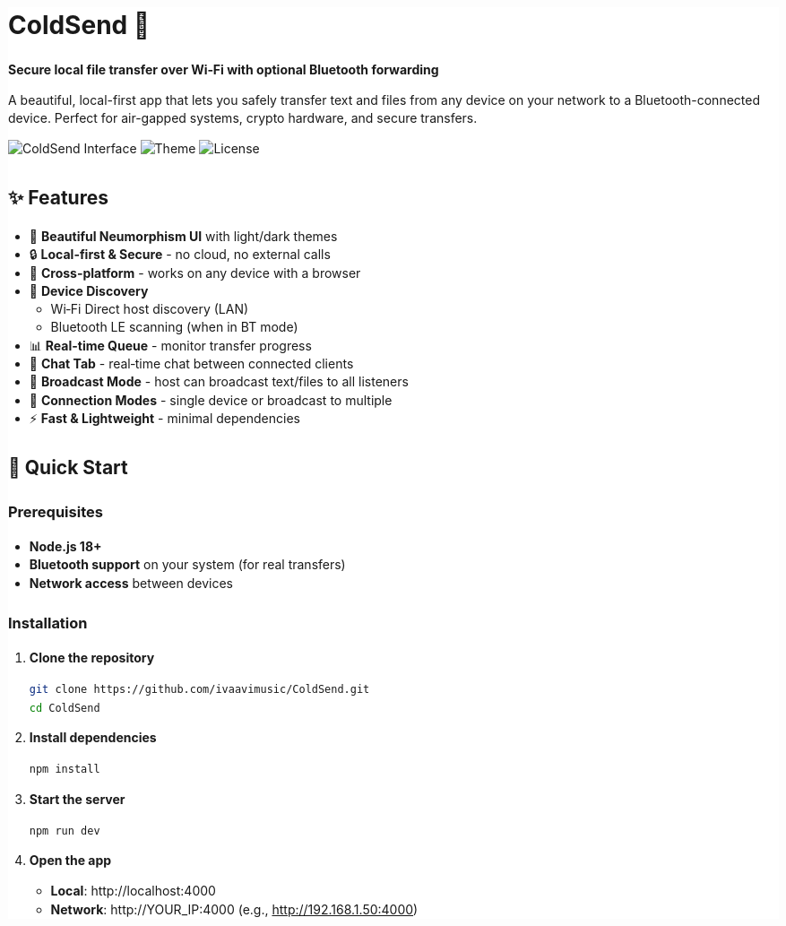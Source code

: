 # ColdSend 🚀

**Secure local file transfer over Wi‑Fi with optional Bluetooth forwarding**

A beautiful, local-first app that lets you safely transfer text and files from any device on your network to a Bluetooth-connected device. Perfect for air-gapped systems, crypto hardware, and secure transfers.

![ColdSend Interface](https://img.shields.io/badge/UI-Neumorphism-blue) ![Theme](https://img.shields.io/badge/Theme-Light%20%2F%20Dark-green) ![License](https://img.shields.io/badge/License-MIT-yellow)

## ✨ Features

- 🎨 **Beautiful Neumorphism UI** with light/dark themes
- 🔒 **Local-first & Secure** - no cloud, no external calls
- 📱 **Cross-platform** - works on any device with a browser
- 🔗 **Device Discovery**
  - Wi‑Fi Direct host discovery (LAN)
  - Bluetooth LE scanning (when in BT mode)
- 📊 **Real-time Queue** - monitor transfer progress
- 💬 **Chat Tab** - real‑time chat between connected clients
- 📢 **Broadcast Mode** - host can broadcast text/files to all listeners
- 🎯 **Connection Modes** - single device or broadcast to multiple
- ⚡ **Fast & Lightweight** - minimal dependencies

## 🚀 Quick Start

### Prerequisites
- **Node.js 18+** 
- **Bluetooth support** on your system (for real transfers)
- **Network access** between devices

### Installation

1. **Clone the repository**
   ```bash
   git clone https://github.com/ivaavimusic/ColdSend.git
   cd ColdSend
   ```

2. **Install dependencies**
   ```bash
   npm install
   ```

3. **Start the server**
   ```bash
   npm run dev
   ```

4. **Open the app**
   - **Local**: http://localhost:4000
   - **Network**: http://YOUR_IP:4000 (e.g., http://192.168.1.50:4000)
